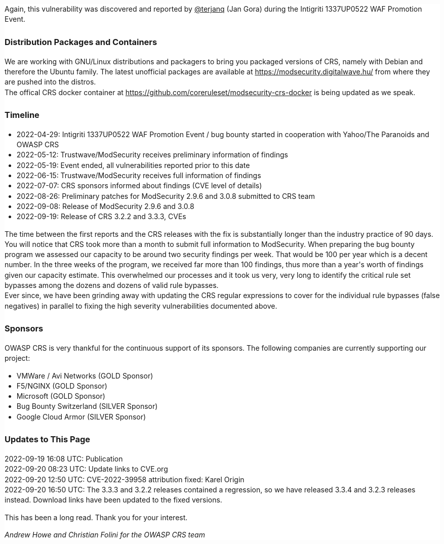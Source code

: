 Again, this vulnerability was discovered and reported by [@terjanq](https://twitter.com/terjanq) (Jan Gora) during the Intigriti 1337UP0522 WAF Promotion Event.

### Distribution Packages and Containers

We are working with GNU/Linux distributions and packagers to bring you packaged versions of CRS, namely with Debian and therefore the Ubuntu family. The latest unofficial packages are available at <https://modsecurity.digitalwave.hu/> from where they are pushed into the distros.  
The offical CRS docker container at <https://github.com/coreruleset/modsecurity-crs-docker> is being updated as we speak.

### Timeline

- 2022-04-29: Intigriti 1337UP0522 WAF Promotion Event / bug bounty started in cooperation with Yahoo/The Paranoids and OWASP CRS
- 2022-05-12: Trustwave/ModSecurity receives preliminary information of findings
- 2022-05-19: Event ended, all vulnerabilities reported prior to this date
- 2022-06-15: Trustwave/ModSecurity receives full information of findings
- 2022-07-07: CRS sponsors informed about findings (CVE level of details)
- 2022-08-26: Preliminary patches for ModSecurity 2.9.6 and 3.0.8 submitted to CRS team
- 2022-09-08: Release of ModSecurity 2.9.6 and 3.0.8
- 2022-09-19: Release of CRS 3.2.2 and 3.3.3, CVEs

The time between the first reports and the CRS releases with the fix is substantially longer than the industry practice of 90 days. You will notice that CRS took more than a month to submit full information to ModSecurity. When preparing the bug bounty program we assessed our capacity to be around two security findings per week. That would be 100 per year which is a decent number. In the three weeks of the program, we received far more than 100 findings, thus more than a year's worth of findings given our capacity estimate. This overwhelmed our processes and it took us very, very long to identify the critical rule set bypasses among the dozens and dozens of valid rule bypasses.  
Ever since, we have been grinding away with updating the CRS regular expressions to cover for the individual rule bypasses (false negatives) in parallel to fixing the high severity vulnerabilities documented above.

### Sponsors

OWASP CRS is very thankful for the continuous support of its sponsors. The following companies are currently supporting our project:

- VMWare / Avi Networks (GOLD Sponsor)
- F5/NGINX (GOLD Sponsor)
- Microsoft (GOLD Sponsor)
- Bug Bounty Switzerland (SILVER Sponsor)
- Google Cloud Armor (SILVER Sponsor)

### Updates to This Page

2022-09-19 16:08 UTC: Publication  
2022-09-20 08:23 UTC: Update links to CVE.org  
2022-09-20 12:50 UTC: CVE-2022-39958 attribution fixed: Karel Origin  
2022-09-20 16:50 UTC: The 3.3.3 and 3.2.2 releases contained a regression, so we have released 3.3.4 and 3.2.3 releases instead. Download links have been updated to the fixed versions.

This has been a long read. Thank you for your interest.

*Andrew Howe and Christian Folini for the OWASP CRS team*
